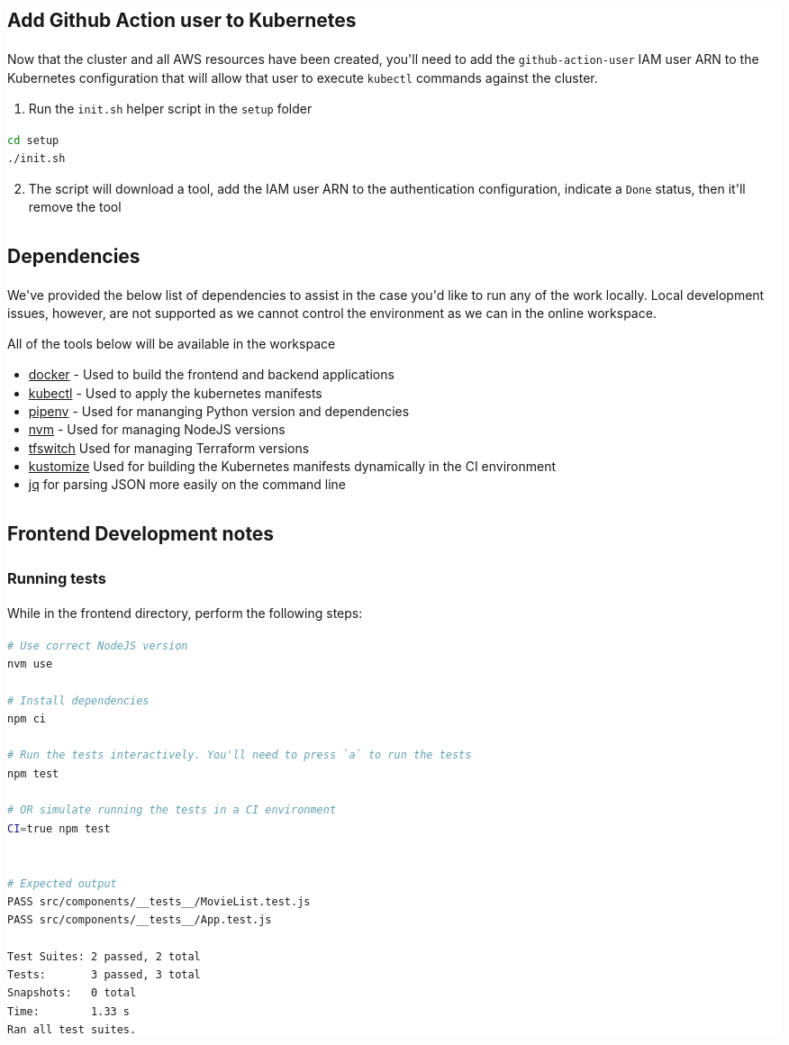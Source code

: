 ## Add Github Action user to Kubernetes

Now that the cluster and all AWS resources have been created, you'll need to add the `github-action-user` IAM user ARN to the Kubernetes configuration that will allow that user to execute `kubectl` commands against the cluster.

1. Run the `init.sh` helper script in the `setup` folder

```bash
cd setup
./init.sh
```

2. The script will download a tool, add the IAM user ARN to the authentication configuration, indicate a `Done` status, then it'll remove the tool

## Dependencies

We've provided the below list of dependencies to assist in the case you'd like to run any of the work locally. Local development issues, however, are not supported as we cannot control the environment as we can in the online workspace.

All of the tools below will be available in the workspace

* [docker](https://docs.docker.com/desktop/install/debian/) - Used to build the frontend and backend applications
* [kubectl](https://kubernetes.io/docs/tasks/tools/) - Used to apply the kubernetes manifests
* [pipenv](https://pipenv.pypa.io/en/latest/install/#pragmatic-installation-of-pipenv) - Used for mananging Python version and dependencies
* [nvm](https://github.com/nvm-sh/nvm#installing-and-updating) - Used for managing NodeJS versions
* [tfswitch](https://tfswitch.warrensbox.com/Install/) Used for managing Terraform versions
* [kustomize](https://kubectl.docs.kubernetes.io/installation/kustomize/) Used for building the Kubernetes manifests dynamically in the CI environment
* [jq](https://stedolan.github.io/jq/download/) for parsing JSON more easily on the command line

## Frontend Development notes

### Running tests

While in the frontend directory, perform the following steps:

```bash
# Use correct NodeJS version
nvm use

# Install dependencies
npm ci

# Run the tests interactively. You'll need to press `a` to run the tests
npm test

# OR simulate running the tests in a CI environment
CI=true npm test


# Expected output
PASS src/components/__tests__/MovieList.test.js
PASS src/components/__tests__/App.test.js

Test Suites: 2 passed, 2 total
Tests:       3 passed, 3 total
Snapshots:   0 total
Time:        1.33 s
Ran all test suites.
```
